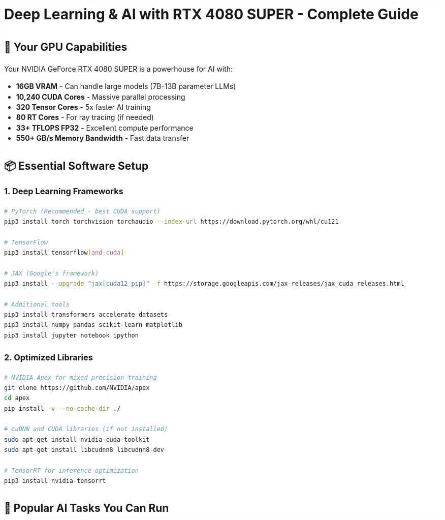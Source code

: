 # Deep Learning & AI with RTX 4080 SUPER - Complete Guide

## 🚀 Your GPU Capabilities

Your NVIDIA GeForce RTX 4080 SUPER is a powerhouse for AI with:
- **16GB VRAM** - Can handle large models (7B-13B parameter LLMs)
- **10,240 CUDA Cores** - Massive parallel processing
- **320 Tensor Cores** - 5x faster AI training
- **80 RT Cores** - For ray tracing (if needed)
- **33+ TFLOPS FP32** - Excellent compute performance
- **550+ GB/s Memory Bandwidth** - Fast data transfer

## 📦 Essential Software Setup

### 1. Deep Learning Frameworks

```bash
# PyTorch (Recommended - best CUDA support)
pip3 install torch torchvision torchaudio --index-url https://download.pytorch.org/whl/cu121

# TensorFlow
pip3 install tensorflow[and-cuda]

# JAX (Google's framework)
pip3 install --upgrade "jax[cuda12_pip]" -f https://storage.googleapis.com/jax-releases/jax_cuda_releases.html

# Additional tools
pip3 install transformers accelerate datasets
pip3 install numpy pandas scikit-learn matplotlib
pip3 install jupyter notebook ipython
```

### 2. Optimized Libraries

```bash
# NVIDIA Apex for mixed precision training
git clone https://github.com/NVIDIA/apex
cd apex
pip install -v --no-cache-dir ./

# cuDNN and CUDA libraries (if not installed)
sudo apt-get install nvidia-cuda-toolkit
sudo apt-get install libcudnn8 libcudnn8-dev

# TensorRT for inference optimization
pip3 install nvidia-tensorrt
```

## 🤖 Popular AI Tasks You Can Run
